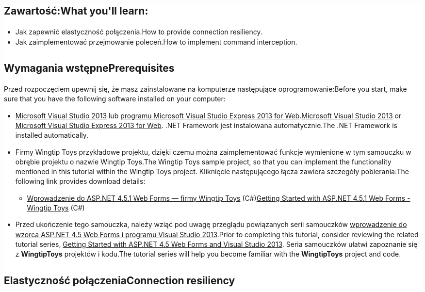 ## <a name="what-youll-learn"></a><span data-ttu-id="17f08-110">Zawartość:</span><span class="sxs-lookup"><span data-stu-id="17f08-110">What you'll learn:</span></span>

- <span data-ttu-id="17f08-111">Jak zapewnić elastyczność połączenia.</span><span class="sxs-lookup"><span data-stu-id="17f08-111">How to provide connection resiliency.</span></span>
- <span data-ttu-id="17f08-112">Jak zaimplementować przejmowanie poleceń.</span><span class="sxs-lookup"><span data-stu-id="17f08-112">How to implement command interception.</span></span>

## <a name="prerequisites"></a><span data-ttu-id="17f08-113">Wymagania wstępne</span><span class="sxs-lookup"><span data-stu-id="17f08-113">Prerequisites</span></span>

<span data-ttu-id="17f08-114">Przed rozpoczęciem upewnij się, że masz zainstalowane na komputerze następujące oprogramowanie:</span><span class="sxs-lookup"><span data-stu-id="17f08-114">Before you start, make sure that you have the following software installed on your computer:</span></span>

- <span data-ttu-id="17f08-115">[Microsoft Visual Studio 2013](https://www.microsoft.com/visualstudio/11/downloads#vs) lub [programu Microsoft Visual Studio Express 2013 for Web](https://www.microsoft.com/visualstudio/11/downloads#express-web).</span><span class="sxs-lookup"><span data-stu-id="17f08-115">[Microsoft Visual Studio 2013](https://www.microsoft.com/visualstudio/11/downloads#vs) or [Microsoft Visual Studio Express 2013 for Web](https://www.microsoft.com/visualstudio/11/downloads#express-web).</span></span> <span data-ttu-id="17f08-116">.NET Framework jest instalowana automatycznie.</span><span class="sxs-lookup"><span data-stu-id="17f08-116">The .NET Framework is installed automatically.</span></span>
- <span data-ttu-id="17f08-117">Firmy Wingtip Toys przykładowe projektu, dzięki czemu można zaimplementować funkcje wymienione w tym samouczku w obrębie projektu o nazwie Wingtip Toys.</span><span class="sxs-lookup"><span data-stu-id="17f08-117">The Wingtip Toys sample project, so that you can implement the functionality mentioned in this tutorial within the Wingtip Toys project.</span></span> <span data-ttu-id="17f08-118">Kliknięcie następującego łącza zawiera szczegóły pobierania:</span><span class="sxs-lookup"><span data-stu-id="17f08-118">The following link provides download details:</span></span>

    - <span data-ttu-id="17f08-119">[Wprowadzenie do ASP.NET 4.5.1 Web Forms — firmy Wingtip Toys](https://go.microsoft.com/fwlink/?LinkID=389434&amp;clcid=0x409) (C#)</span><span class="sxs-lookup"><span data-stu-id="17f08-119">[Getting Started with ASP.NET 4.5.1 Web Forms - Wingtip Toys](https://go.microsoft.com/fwlink/?LinkID=389434&amp;clcid=0x409) (C#)</span></span>
- <span data-ttu-id="17f08-120">Przed ukończenie tego samouczka, należy wziąć pod uwagę przeglądu powiązanych serii samouczków [wprowadzenie do wzorca ASP.NET 4.5 Web Forms i programu Visual Studio 2013](../getting-started/getting-started-with-aspnet-45-web-forms/introduction-and-overview.md).</span><span class="sxs-lookup"><span data-stu-id="17f08-120">Prior to completing this tutorial, consider reviewing the related tutorial series, [Getting Started with ASP.NET 4.5 Web Forms and Visual Studio 2013](../getting-started/getting-started-with-aspnet-45-web-forms/introduction-and-overview.md).</span></span> <span data-ttu-id="17f08-121">Seria samouczków ułatwi zapoznanie się z **WingtipToys** projektów i kodu.</span><span class="sxs-lookup"><span data-stu-id="17f08-121">The tutorial series will help you become familiar with the **WingtipToys** project and code.</span></span>

## <a name="connection-resiliency"></a><span data-ttu-id="17f08-122">Elastyczność połączenia</span><span class="sxs-lookup"><span data-stu-id="17f08-122">Connection resiliency</span></span>
